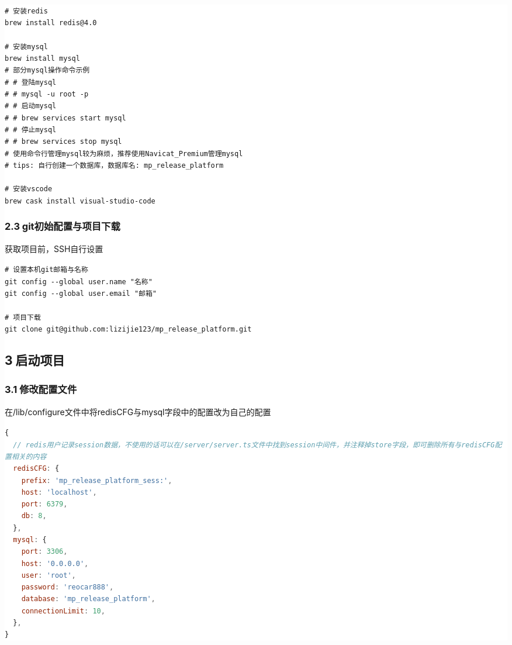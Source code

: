 ```shell
# 安装redis
brew install redis@4.0

# 安装mysql
brew install mysql
# 部分mysql操作命令示例
# # 登陆mysql
# # mysql -u root -p
# # 启动mysql
# # brew services start mysql
# # 停止mysql
# # brew services stop mysql
# 使用命令行管理mysql较为麻烦，推荐使用Navicat_Premium管理mysql
# tips: 自行创建一个数据库，数据库名: mp_release_platform

# 安装vscode
brew cask install visual-studio-code
```

### 2.3 git初始配置与项目下载

获取项目前，SSH自行设置

```shell
# 设置本机git邮箱与名称
git config --global user.name "名称"
git config --global user.email "邮箱"

# 项目下载
git clone git@github.com:lizijie123/mp_release_platform.git
```

## 3 启动项目

### 3.1 修改配置文件

在/lib/configure文件中将redisCFG与mysql字段中的配置改为自己的配置

```js
{
  // redis用户记录session数据，不使用的话可以在/server/server.ts文件中找到session中间件，并注释掉store字段，即可删除所有与redisCFG配置相关的内容
  redisCFG: {
    prefix: 'mp_release_platform_sess:',
    host: 'localhost',
    port: 6379,
    db: 8,
  },
  mysql: {
    port: 3306,
    host: '0.0.0.0',
    user: 'root',
    password: 'reocar888',
    database: 'mp_release_platform',
    connectionLimit: 10,
  },
}
```
